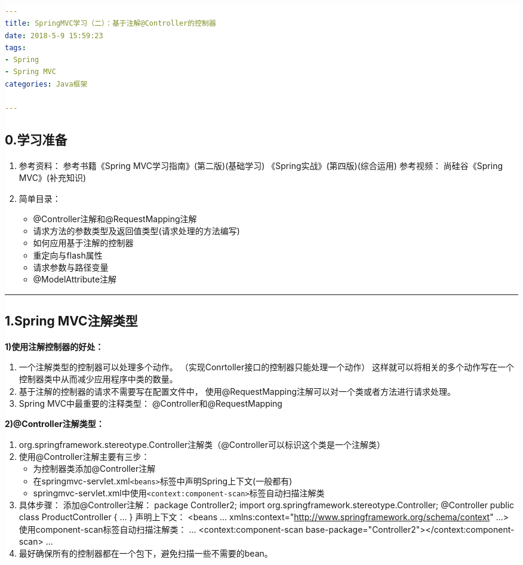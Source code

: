 ```yaml
---
title: SpringMVC学习（二）：基于注解@Controller的控制器
date: 2018-5-9 15:59:23
tags: 
- Spring
- Spring MVC
categories: Java框架

---
```

## 0.学习准备
1. 参考资料：
参考书籍《Spring MVC学习指南》(第二版)(基础学习)
《Spring实战》(第四版)(综合运用)
参考视频：
尚硅谷《Spring MVC》(补充知识)

2. 简单目录：
	- @Controller注解和@RequestMapping注解
	- 请求方法的参数类型及返回值类型(请求处理的方法编写)
	- 如何应用基于注解的控制器
	- 重定向与flash属性
	- 请求参数与路径变量
	- @ModelAttribute注解

---
## 1.Spring MVC注解类型
**1)使用注解控制器的好处：**
1. 一个注解类型的控制器可以处理多个动作。
（实现Conrtoller接口的控制器只能处理一个动作）
这样就可以将相关的多个动作写在一个控制器类中从而减少应用程序中类的数量。
2. 基于注解的控制器的请求不需要写在配置文件中，
使用@RequestMapping注解可以对一个类或者方法进行请求处理。
3. Spring MVC中最重要的注释类型：
@Controller和@RequestMapping

**2)@Controller注解类型：**
1. org.springframework.stereotype.Controller注解类（@Controller可以标识这个类是一个注解类）
2. 使用@Controller注解主要有三步：
	- 为控制器类添加@Controller注解
	- 在springmvc-servlet.xml`<beans>`标签中声明Spring上下文(一般都有)
	- springmvc-servlet.xml中使用`<context:component-scan>`标签自动扫描注解类
3. 具体步骤：
添加@Controller注解：
		package Controller2;
		import org.springframework.stereotype.Controller;
		@Controller
		public class ProductController {
			...
		}
声明上下文：
		<beans
		...
		xmlns:context="http://www.springframework.org/schema/context"
		...>
使用component-scan标签自动扫描注解类：
		...
		<context:component-scan base-package="Controller2"></context:component-scan>
		...
4. 最好确保所有的控制器都在一个包下，避免扫描一些不需要的bean。
